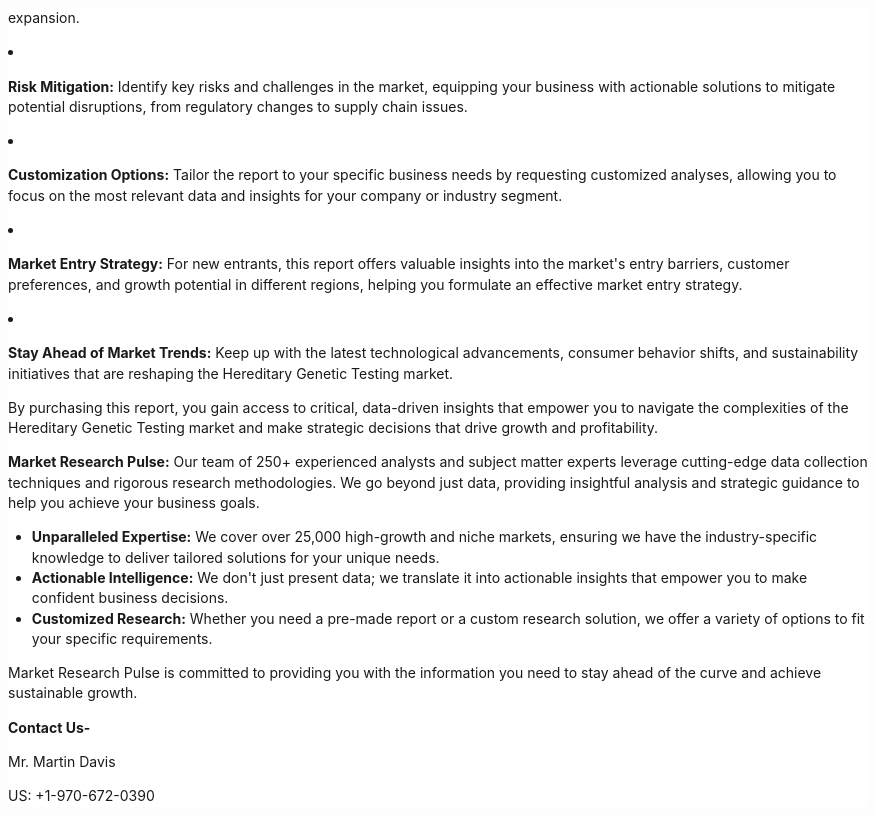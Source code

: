 expansion.</p></li><li><p><strong>Risk Mitigation:</strong> Identify key risks and challenges in the market, equipping your business with actionable solutions to mitigate potential disruptions, from regulatory changes to supply chain issues.</p></li><li><p><strong>Customization Options:</strong> Tailor the report to your specific business needs by requesting customized analyses, allowing you to focus on the most relevant data and insights for your company or industry segment.</p></li><li><p><strong>Market Entry Strategy:</strong> For new entrants, this report offers valuable insights into the market's entry barriers, customer preferences, and growth potential in different regions, helping you formulate an effective market entry strategy.</p></li><li><p><strong>Stay Ahead of Market Trends:</strong> Keep up with the latest technological advancements, consumer behavior shifts, and sustainability initiatives that are reshaping the Hereditary Genetic Testing market.</p></li></ol><p>By purchasing this report, you gain access to critical, data-driven insights that empower you to navigate the complexities of the Hereditary Genetic Testing market and make strategic decisions that drive growth and profitability.</p><p><strong>Market Research Pulse:</strong>&nbsp;Our team of 250+ experienced analysts and subject matter experts leverage cutting-edge data collection techniques and rigorous research methodologies. We go beyond just data, providing insightful analysis and strategic guidance to help you achieve your business goals.</p><ul><li><strong>Unparalleled Expertise:</strong>&nbsp;We cover over 25,000 high-growth and niche markets, ensuring we have the industry-specific knowledge to deliver tailored solutions for your unique needs.</li><li><strong>Actionable Intelligence:</strong>&nbsp;We don't just present data; we translate it into actionable insights that empower you to make confident business decisions.</li><li><strong>Customized Research:</strong>&nbsp;Whether you need a pre-made report or a custom research solution, we offer a variety of options to fit your specific requirements.</li></ul><p>Market Research Pulse is committed to providing you with the information you need to stay ahead of the curve and achieve sustainable growth.</p><p><strong>Contact Us-</strong></p><p>Mr. Martin Davis</p><p>US: +1-970-672-0390</p>
